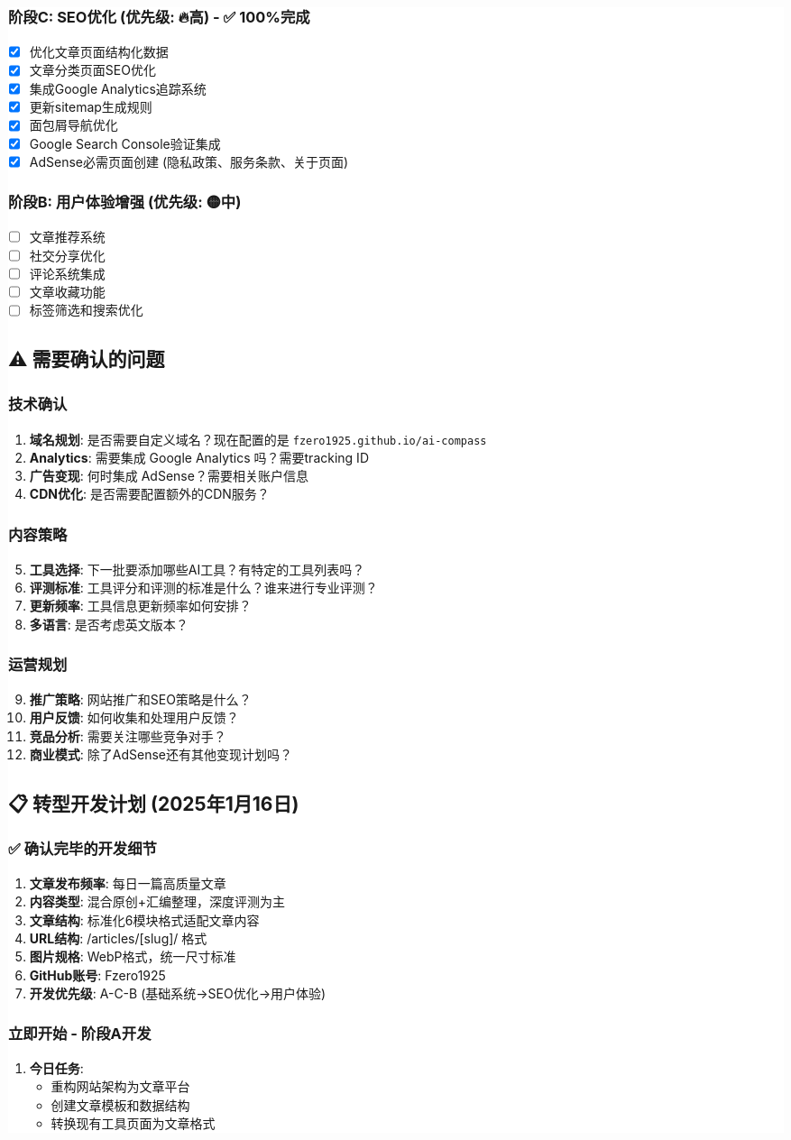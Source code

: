 ### 阶段C: SEO优化 (优先级: 🔥高) - ✅ 100%完成
- [x] 优化文章页面结构化数据
- [x] 文章分类页面SEO优化
- [x] 集成Google Analytics追踪系统
- [x] 更新sitemap生成规则
- [x] 面包屑导航优化
- [x] Google Search Console验证集成
- [x] AdSense必需页面创建 (隐私政策、服务条款、关于页面)

### 阶段B: 用户体验增强 (优先级: 🟡中)
- [ ] 文章推荐系统
- [ ] 社交分享优化  
- [ ] 评论系统集成
- [ ] 文章收藏功能
- [ ] 标签筛选和搜索优化

## ⚠️ 需要确认的问题

### 技术确认
1. **域名规划**: 是否需要自定义域名？现在配置的是 `fzero1925.github.io/ai-compass`
2. **Analytics**: 需要集成 Google Analytics 吗？需要tracking ID
3. **广告变现**: 何时集成 AdSense？需要相关账户信息
4. **CDN优化**: 是否需要配置额外的CDN服务？

### 内容策略
5. **工具选择**: 下一批要添加哪些AI工具？有特定的工具列表吗？
6. **评测标准**: 工具评分和评测的标准是什么？谁来进行专业评测？
7. **更新频率**: 工具信息更新频率如何安排？
8. **多语言**: 是否考虑英文版本？

### 运营规划
9. **推广策略**: 网站推广和SEO策略是什么？
10. **用户反馈**: 如何收集和处理用户反馈？
11. **竞品分析**: 需要关注哪些竞争对手？
12. **商业模式**: 除了AdSense还有其他变现计划吗？

## 📋 转型开发计划 (2025年1月16日)

### ✅ 确认完毕的开发细节
1. **文章发布频率**: 每日一篇高质量文章
2. **内容类型**: 混合原创+汇编整理，深度评测为主
3. **文章结构**: 标准化6模块格式适配文章内容
4. **URL结构**: /articles/[slug]/ 格式
5. **图片规格**: WebP格式，统一尺寸标准
6. **GitHub账号**: Fzero1925
7. **开发优先级**: A-C-B (基础系统→SEO优化→用户体验)

### 立即开始 - 阶段A开发
1. **今日任务**: 
   - 重构网站架构为文章平台
   - 创建文章模板和数据结构
   - 转换现有工具页面为文章格式
   